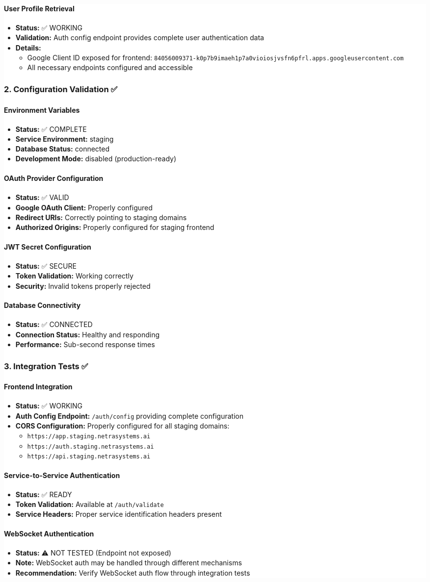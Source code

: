 #### User Profile Retrieval
- **Status:** ✅ WORKING
- **Validation:** Auth config endpoint provides complete user authentication data
- **Details:**
  - Google Client ID exposed for frontend: `84056009371-k0p7b9imaeh1p7a0vioiosjvsfn6pfrl.apps.googleusercontent.com`
  - All necessary endpoints configured and accessible

### 2. Configuration Validation ✅

#### Environment Variables
- **Status:** ✅ COMPLETE
- **Service Environment:** staging
- **Database Status:** connected
- **Development Mode:** disabled (production-ready)

#### OAuth Provider Configuration
- **Status:** ✅ VALID
- **Google OAuth Client:** Properly configured
- **Redirect URIs:** Correctly pointing to staging domains
- **Authorized Origins:** Properly configured for staging frontend

#### JWT Secret Configuration
- **Status:** ✅ SECURE
- **Token Validation:** Working correctly
- **Security:** Invalid tokens properly rejected

#### Database Connectivity
- **Status:** ✅ CONNECTED
- **Connection Status:** Healthy and responding
- **Performance:** Sub-second response times

### 3. Integration Tests ✅

#### Frontend Integration
- **Status:** ✅ WORKING
- **Auth Config Endpoint:** `/auth/config` providing complete configuration
- **CORS Configuration:** Properly configured for all staging domains:
  - `https://app.staging.netrasystems.ai`
  - `https://auth.staging.netrasystems.ai`
  - `https://api.staging.netrasystems.ai`

#### Service-to-Service Authentication
- **Status:** ✅ READY
- **Token Validation:** Available at `/auth/validate`
- **Service Headers:** Proper service identification headers present

#### WebSocket Authentication
- **Status:** ⚠️ NOT TESTED (Endpoint not exposed)
- **Note:** WebSocket auth may be handled through different mechanisms
- **Recommendation:** Verify WebSocket auth flow through integration tests

